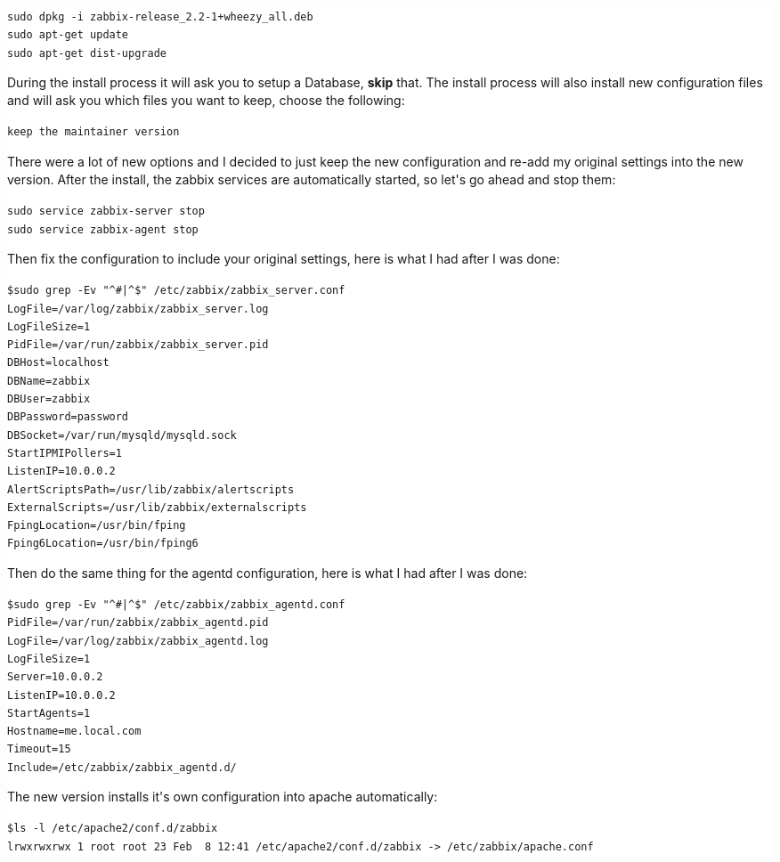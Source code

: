     sudo dpkg -i zabbix-release_2.2-1+wheezy_all.deb
    sudo apt-get update
    sudo apt-get dist-upgrade


During the install process it will ask you to setup a Database, **skip** that. The install process will also install new configuration files and will ask you which files you want to keep, choose the following:

    keep the maintainer version


There were a lot of new options and I decided to just keep the new configuration and re-add my original settings into the new version. After the install, the zabbix services are automatically started, so let's go ahead and stop them:

    sudo service zabbix-server stop
    sudo service zabbix-agent stop


Then fix the configuration to include your original settings, here is what I had after I was done:

    $sudo grep -Ev "^#|^$" /etc/zabbix/zabbix_server.conf
    LogFile=/var/log/zabbix/zabbix_server.log
    LogFileSize=1
    PidFile=/var/run/zabbix/zabbix_server.pid
    DBHost=localhost
    DBName=zabbix
    DBUser=zabbix
    DBPassword=password
    DBSocket=/var/run/mysqld/mysqld.sock
    StartIPMIPollers=1
    ListenIP=10.0.0.2
    AlertScriptsPath=/usr/lib/zabbix/alertscripts
    ExternalScripts=/usr/lib/zabbix/externalscripts
    FpingLocation=/usr/bin/fping
    Fping6Location=/usr/bin/fping6


Then do the same thing for the agentd configuration, here is what I had after I was done:

    $sudo grep -Ev "^#|^$" /etc/zabbix/zabbix_agentd.conf
    PidFile=/var/run/zabbix/zabbix_agentd.pid
    LogFile=/var/log/zabbix/zabbix_agentd.log
    LogFileSize=1
    Server=10.0.0.2
    ListenIP=10.0.0.2
    StartAgents=1
    Hostname=me.local.com
    Timeout=15
    Include=/etc/zabbix/zabbix_agentd.d/


The new version installs it's own configuration into apache automatically:

    $ls -l /etc/apache2/conf.d/zabbix
    lrwxrwxrwx 1 root root 23 Feb  8 12:41 /etc/apache2/conf.d/zabbix -> /etc/zabbix/apache.conf
